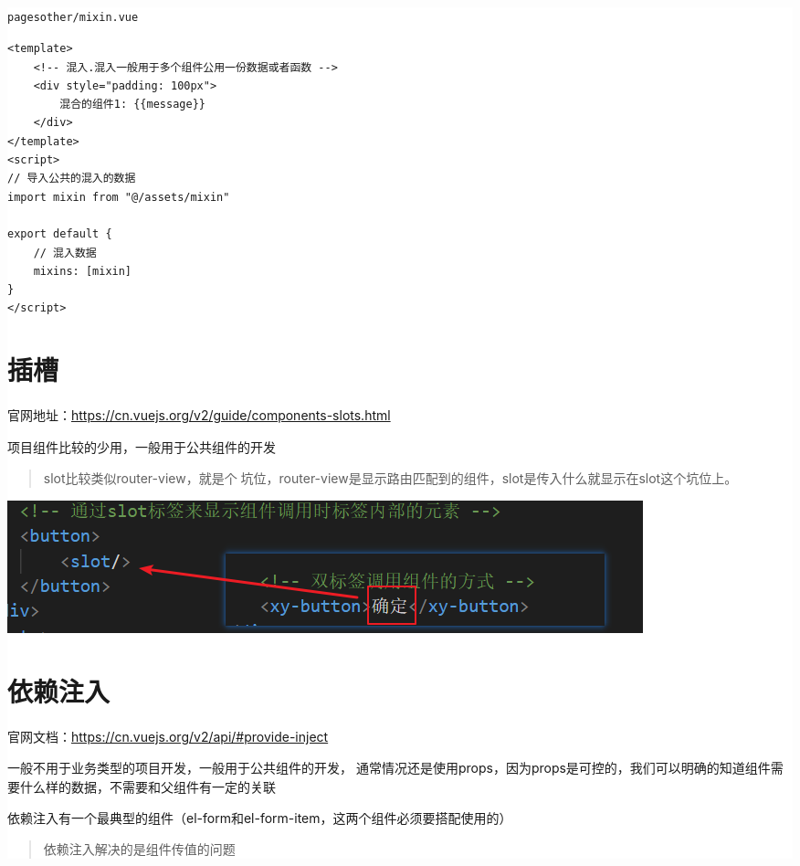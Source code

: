 `pagesother/mixin.vue`

```vue
<template>
    <!-- 混入.混入一般用于多个组件公用一份数据或者函数 -->
    <div style="padding: 100px"> 
        混合的组件1: {{message}}
    </div>
</template>
<script>
// 导入公共的混入的数据
import mixin from "@/assets/mixin"

export default {
    // 混入数据
    mixins: [mixin]
}
</script>
```





# 插槽

官网地址：<https://cn.vuejs.org/v2/guide/components-slots.html>



项目组件比较的少用，一般用于公共组件的开发

> slot比较类似router-view，就是个 坑位，router-view是显示路由匹配到的组件，slot是传入什么就显示在slot这个坑位上。

![1588044338072](assets/1588044338072.png)



# 依赖注入

官网文档：<https://cn.vuejs.org/v2/api/#provide-inject>



一般不用于业务类型的项目开发，一般用于公共组件的开发， 通常情况还是使用props，因为props是可控的，我们可以明确的知道组件需要什么样的数据，不需要和父组件有一定的关联

依赖注入有一个最典型的组件（el-form和el-form-item，这两个组件必须要搭配使用的）

> 依赖注入解决的是组件传值的问题

